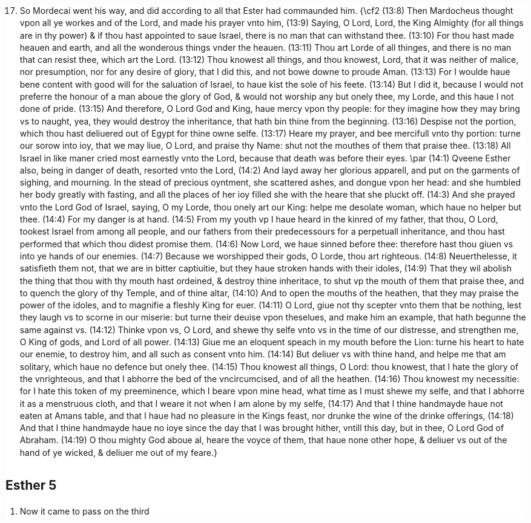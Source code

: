 17. So Mordecai went his way, and did according to all that Ester had commaunded him. {\cf2 (13:8) Then Mardocheus thought vpon all ye workes and of the Lord, and made his prayer vnto him, (13:9) Saying, O Lord, Lord, the King Almighty (for all things are in thy power) & if thou hast appointed to saue Israel, there is no man that can withstand thee. (13:10) For thou hast made heauen and earth, and all the wonderous things vnder the heauen. (13:11) Thou art Lorde of all thinges, and there is no man that can resist thee, which art the Lord. (13:12) Thou knowest all things, and thou knowest, Lord, that it was neither of malice, nor presumption, nor for any desire of glory, that I did this, and not bowe downe to proude Aman. (13:13) For I woulde haue bene content with good will for the saluation of Israel, to haue kist the sole of his feete. (13:14) But I did it, because I would not preferre the honour of a man aboue the glory of God, & would not worship any but onely thee, my Lorde, and this haue I not done of pride. (13:15) And therefore, O Lord God and King, haue mercy vpon thy people: for they imagine how they may bring vs to naught, yea, they would destroy the inheritance, that hath bin thine from the beginning. (13:16) Despise not the portion, which thou hast deliuered out of Egypt for thine owne selfe. (13:17) Heare my prayer, and bee mercifull vnto thy portion: turne our sorow into ioy, that we may liue, O Lord, and praise thy Name: shut not the mouthes of them that praise thee. (13:18) All Israel in like maner cried most earnestly vnto the Lord, because that death was before their eyes. \par (14:1) Qveene Esther also, being in danger of death, resorted vnto the Lord, (14:2) And layd away her glorious apparell, and put on the garments of sighing, and mourning. In the stead of precious oyntment, she scattered ashes, and dongue vpon her head: and she humbled her body greatly with fasting, and all the places of her ioy filled she with the heare that she pluckt off. (14:3) And she prayed vnto the Lord God of Israel, saying, O my Lorde, thou onely art our King: helpe me desolate woman, which haue no helper but thee. (14:4) For my danger is at hand. (14:5) From my youth vp I haue heard in the kinred of my father, that thou, O Lord, tookest Israel from among all people, and our fathers from their predecessours for a perpetuall inheritance, and thou hast performed that which thou didest promise them. (14:6) Now Lord, we haue sinned before thee: therefore hast thou giuen vs into ye hands of our enemies. (14:7) Because we worshipped their gods, O Lorde, thou art righteous. (14:8) Neuerthelesse, it satisfieth them not, that we are in bitter captiuitie, but they haue stroken hands with their idoles, (14:9) That they wil abolish the thing that thou with thy mouth hast ordeined, & destroy thine inheritace, to shut vp the mouth of them that praise thee, and to quench the glory of thy Temple, and of thine altar, (14:10) And to open the mouths of the heathen, that they may praise the power of the idoles, and to magnifie a fleshly King for euer. (14:11) O Lord, giue not thy scepter vnto them that be nothing, lest they laugh vs to scorne in our miserie: but turne their deuise vpon theselues, and make him an example, that hath begunne the same against vs. (14:12) Thinke vpon vs, O Lord, and shewe thy selfe vnto vs in the time of our distresse, and strengthen me, O King of gods, and Lord of all power. (14:13) Giue me an eloquent speach in my mouth before the Lion: turne his heart to hate our enemie, to destroy him, and all such as consent vnto him. (14:14) But deliuer vs with thine hand, and helpe me that am solitary, which haue no defence but onely thee. (14:15) Thou knowest all things, O Lord: thou knowest, that I hate the glory of the vnrighteous, and that I abhorre the bed of the vncircumcised, and of all the heathen. (14:16) Thou knowest my necessitie: for I hate this token of my preeminence, which I beare vpon mine head, what time as I must shewe my selfe, and that I abhorre it as a menstruous cloth, and that I weare it not when I am alone by my selfe, (14:17) And that I thine handmayde haue not eaten at Amans table, and that I haue had no pleasure in the Kings feast, nor drunke the wine of the drinke offerings, (14:18) And that I thine handmayde haue no ioye since the day that I was brought hither, vntill this day, but in thee, O Lord God of Abraham. (14:19) O thou mighty God aboue al, heare the voyce of them, that haue none other hope, & deliuer vs out of the hand of ye wicked, & deliuer me out of my feare.}

## Esther 5

1. Now it came to pass on the third 
